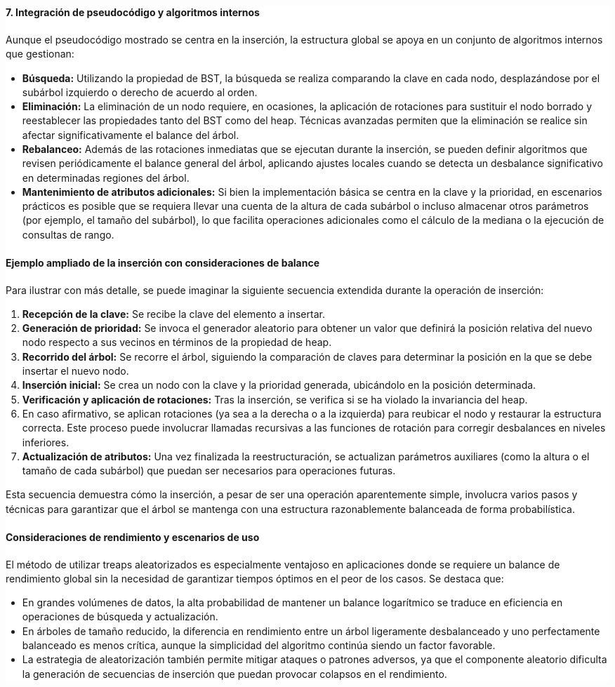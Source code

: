 
#### 7. Integración de pseudocódigo y algoritmos internos

Aunque el pseudocódigo mostrado se centra en la inserción, la estructura global se apoya en un conjunto de algoritmos internos que gestionan:
- **Búsqueda:** Utilizando la propiedad de BST, la búsqueda se realiza comparando la clave en cada nodo, desplazándose por el subárbol izquierdo o derecho de acuerdo al orden.
- **Eliminación:** La eliminación de un nodo requiere, en ocasiones, la aplicación de rotaciones para sustituir el nodo borrado y reestablecer las propiedades tanto del BST como del heap. Técnicas avanzadas permiten que la eliminación se realice sin afectar significativamente el balance del árbol.
- **Rebalanceo:** Además de las rotaciones inmediatas que se ejecutan durante la inserción, se pueden definir algoritmos que revisen periódicamente el balance general del árbol, aplicando ajustes locales cuando se detecta un desbalance significativo en determinadas regiones del árbol.
- **Mantenimiento de atributos adicionales:** Si bien la implementación básica se centra en la clave y la prioridad, en escenarios prácticos es posible que se requiera llevar una cuenta de la altura de cada subárbol o incluso almacenar otros parámetros (por ejemplo, el tamaño del subárbol), lo que facilita operaciones adicionales como el cálculo de la mediana o la ejecución de consultas de rango.

#### **Ejemplo ampliado de la inserción con consideraciones de balance**

Para ilustrar con más detalle, se puede imaginar la siguiente secuencia extendida durante la operación de inserción:

1. **Recepción de la clave:** Se recibe la clave del elemento a insertar.
2. **Generación de prioridad:** Se invoca el generador aleatorio para obtener un valor que definirá la posición relativa del nuevo nodo respecto a sus vecinos en términos de la propiedad de heap.
3. **Recorrido del árbol:** Se recorre el árbol, siguiendo la comparación de claves para determinar la posición en la que se debe insertar el nuevo nodo.
4. **Inserción inicial:** Se crea un nodo con la clave y la prioridad generada, ubicándolo en la posición determinada.
5. **Verificación y aplicación de rotaciones:** Tras la inserción, se verifica si se ha violado la invariancia del heap.
6. En caso afirmativo, se aplican rotaciones (ya sea a la derecha o a la izquierda) para reubicar el nodo y restaurar la estructura correcta. Este proceso puede involucrar llamadas recursivas a las funciones de rotación para corregir desbalances en niveles inferiores.
7. **Actualización de atributos:** Una vez finalizada la reestructuración, se actualizan parámetros auxiliares (como la altura o el tamaño de cada subárbol) que puedan ser necesarios para operaciones futuras.

Esta secuencia demuestra cómo la inserción, a pesar de ser una operación aparentemente simple, involucra varios pasos y técnicas para garantizar que el árbol se mantenga con una estructura razonablemente balanceada de forma probabilística.

#### Consideraciones de rendimiento y escenarios de uso

El método de utilizar treaps aleatorizados es especialmente ventajoso en aplicaciones donde se requiere un balance de rendimiento global sin la necesidad de garantizar tiempos óptimos en el peor de los casos. Se destaca que:
- En grandes volúmenes de datos, la alta probabilidad de mantener un balance logarítmico se traduce en eficiencia en operaciones de búsqueda y actualización.
- En árboles de tamaño reducido, la diferencia en rendimiento entre un árbol ligeramente desbalanceado y uno perfectamente balanceado es menos crítica, aunque la simplicidad del algoritmo continúa siendo un factor favorable.
- La estrategia de aleatorización también permite mitigar ataques o patrones adversos, ya que el componente aleatorio dificulta la generación de secuencias de inserción que puedan provocar colapsos en el rendimiento.
